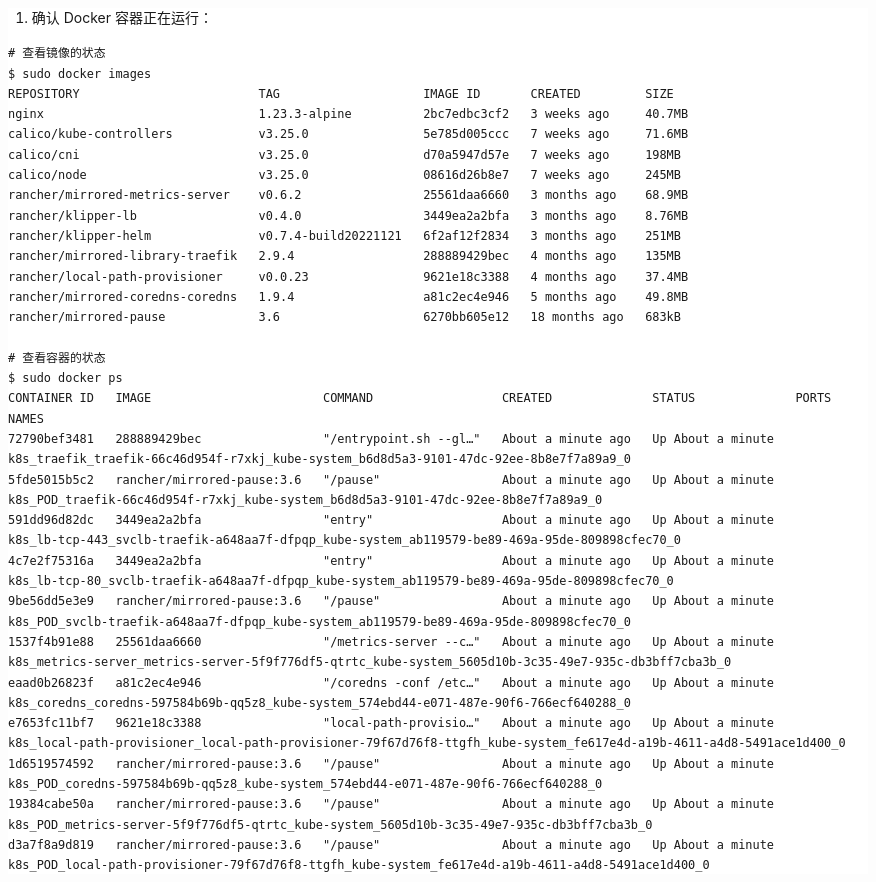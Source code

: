 1. 确认 Docker 容器正在运行：

```shell
# 查看镜像的状态
$ sudo docker images
REPOSITORY                         TAG                    IMAGE ID       CREATED         SIZE
nginx                              1.23.3-alpine          2bc7edbc3cf2   3 weeks ago     40.7MB
calico/kube-controllers            v3.25.0                5e785d005ccc   7 weeks ago     71.6MB
calico/cni                         v3.25.0                d70a5947d57e   7 weeks ago     198MB
calico/node                        v3.25.0                08616d26b8e7   7 weeks ago     245MB
rancher/mirrored-metrics-server    v0.6.2                 25561daa6660   3 months ago    68.9MB
rancher/klipper-lb                 v0.4.0                 3449ea2a2bfa   3 months ago    8.76MB
rancher/klipper-helm               v0.7.4-build20221121   6f2af12f2834   3 months ago    251MB
rancher/mirrored-library-traefik   2.9.4                  288889429bec   4 months ago    135MB
rancher/local-path-provisioner     v0.0.23                9621e18c3388   4 months ago    37.4MB
rancher/mirrored-coredns-coredns   1.9.4                  a81c2ec4e946   5 months ago    49.8MB
rancher/mirrored-pause             3.6                    6270bb605e12   18 months ago   683kB

# 查看容器的状态
$ sudo docker ps
CONTAINER ID   IMAGE                        COMMAND                  CREATED              STATUS              PORTS     NAMES
72790bef3481   288889429bec                 "/entrypoint.sh --gl…"   About a minute ago   Up About a minute             k8s_traefik_traefik-66c46d954f-r7xkj_kube-system_b6d8d5a3-9101-47dc-92ee-8b8e7f7a89a9_0
5fde5015b5c2   rancher/mirrored-pause:3.6   "/pause"                 About a minute ago   Up About a minute             k8s_POD_traefik-66c46d954f-r7xkj_kube-system_b6d8d5a3-9101-47dc-92ee-8b8e7f7a89a9_0
591dd96d82dc   3449ea2a2bfa                 "entry"                  About a minute ago   Up About a minute             k8s_lb-tcp-443_svclb-traefik-a648aa7f-dfpqp_kube-system_ab119579-be89-469a-95de-809898cfec70_0
4c7e2f75316a   3449ea2a2bfa                 "entry"                  About a minute ago   Up About a minute             k8s_lb-tcp-80_svclb-traefik-a648aa7f-dfpqp_kube-system_ab119579-be89-469a-95de-809898cfec70_0
9be56dd5e3e9   rancher/mirrored-pause:3.6   "/pause"                 About a minute ago   Up About a minute             k8s_POD_svclb-traefik-a648aa7f-dfpqp_kube-system_ab119579-be89-469a-95de-809898cfec70_0
1537f4b91e88   25561daa6660                 "/metrics-server --c…"   About a minute ago   Up About a minute             k8s_metrics-server_metrics-server-5f9f776df5-qtrtc_kube-system_5605d10b-3c35-49e7-935c-db3bff7cba3b_0
eaad0b26823f   a81c2ec4e946                 "/coredns -conf /etc…"   About a minute ago   Up About a minute             k8s_coredns_coredns-597584b69b-qq5z8_kube-system_574ebd44-e071-487e-90f6-766ecf640288_0
e7653fc11bf7   9621e18c3388                 "local-path-provisio…"   About a minute ago   Up About a minute             k8s_local-path-provisioner_local-path-provisioner-79f67d76f8-ttgfh_kube-system_fe617e4d-a19b-4611-a4d8-5491ace1d400_0
1d6519574592   rancher/mirrored-pause:3.6   "/pause"                 About a minute ago   Up About a minute             k8s_POD_coredns-597584b69b-qq5z8_kube-system_574ebd44-e071-487e-90f6-766ecf640288_0
19384cabe50a   rancher/mirrored-pause:3.6   "/pause"                 About a minute ago   Up About a minute             k8s_POD_metrics-server-5f9f776df5-qtrtc_kube-system_5605d10b-3c35-49e7-935c-db3bff7cba3b_0
d3a7f8a9d819   rancher/mirrored-pause:3.6   "/pause"                 About a minute ago   Up About a minute             k8s_POD_local-path-provisioner-79f67d76f8-ttgfh_kube-system_fe617e4d-a19b-4611-a4d8-5491ace1d400_0
```

